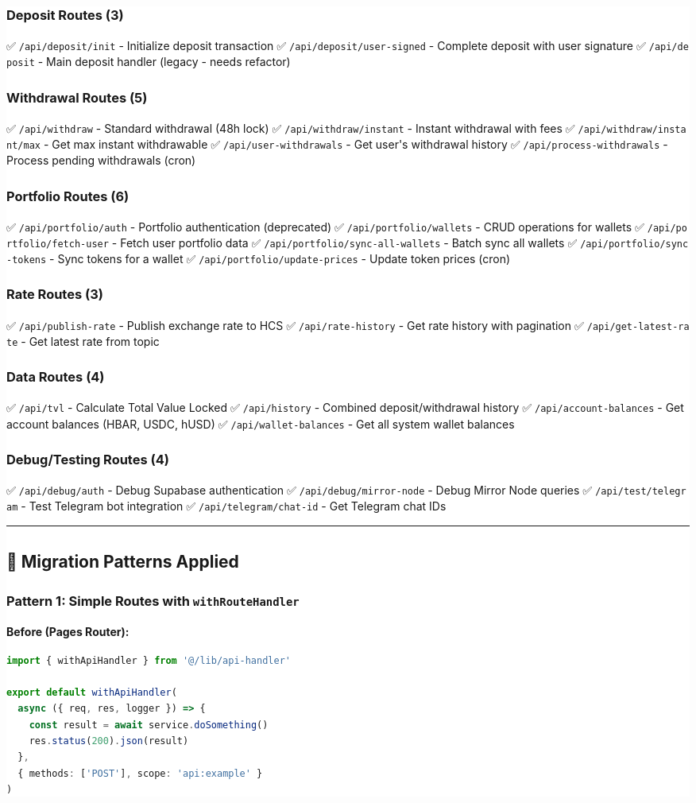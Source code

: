 ### Deposit Routes (3)
✅ `/api/deposit/init` - Initialize deposit transaction
✅ `/api/deposit/user-signed` - Complete deposit with user signature
✅ `/api/deposit` - Main deposit handler (legacy - needs refactor)

### Withdrawal Routes (5)
✅ `/api/withdraw` - Standard withdrawal (48h lock)
✅ `/api/withdraw/instant` - Instant withdrawal with fees
✅ `/api/withdraw/instant/max` - Get max instant withdrawable
✅ `/api/user-withdrawals` - Get user's withdrawal history
✅ `/api/process-withdrawals` - Process pending withdrawals (cron)

### Portfolio Routes (6)
✅ `/api/portfolio/auth` - Portfolio authentication (deprecated)
✅ `/api/portfolio/wallets` - CRUD operations for wallets
✅ `/api/portfolio/fetch-user` - Fetch user portfolio data
✅ `/api/portfolio/sync-all-wallets` - Batch sync all wallets
✅ `/api/portfolio/sync-tokens` - Sync tokens for a wallet
✅ `/api/portfolio/update-prices` - Update token prices (cron)

### Rate Routes (3)
✅ `/api/publish-rate` - Publish exchange rate to HCS
✅ `/api/rate-history` - Get rate history with pagination
✅ `/api/get-latest-rate` - Get latest rate from topic

### Data Routes (4)
✅ `/api/tvl` - Calculate Total Value Locked
✅ `/api/history` - Combined deposit/withdrawal history
✅ `/api/account-balances` - Get account balances (HBAR, USDC, hUSD)
✅ `/api/wallet-balances` - Get all system wallet balances

### Debug/Testing Routes (4)
✅ `/api/debug/auth` - Debug Supabase authentication
✅ `/api/debug/mirror-node` - Debug Mirror Node queries
✅ `/api/test/telegram` - Test Telegram bot integration
✅ `/api/telegram/chat-id` - Get Telegram chat IDs

---

## 🔄 Migration Patterns Applied

### Pattern 1: Simple Routes with `withRouteHandler`

**Before (Pages Router):**
```typescript
import { withApiHandler } from '@/lib/api-handler'

export default withApiHandler(
  async ({ req, res, logger }) => {
    const result = await service.doSomething()
    res.status(200).json(result)
  },
  { methods: ['POST'], scope: 'api:example' }
)
```
